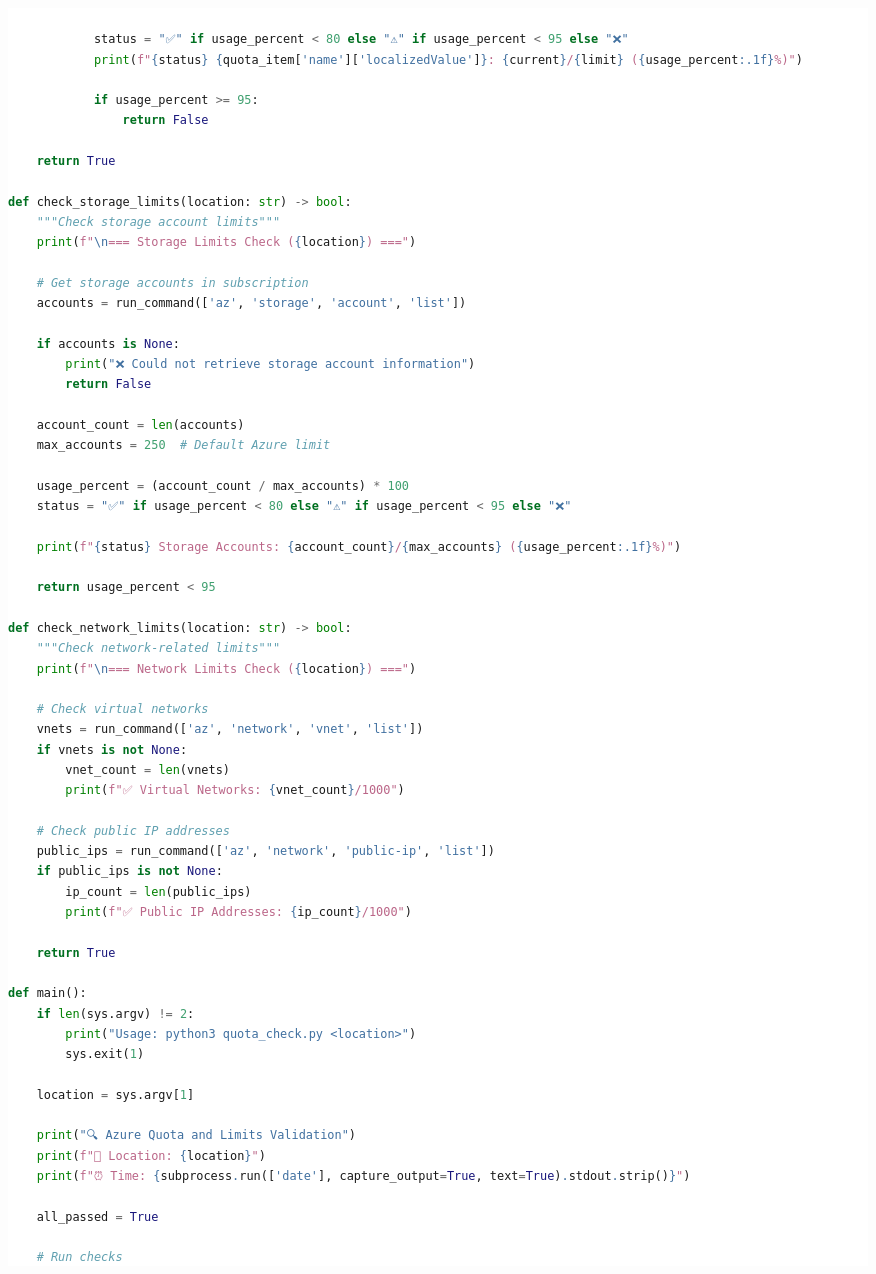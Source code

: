 ```python
            
            status = "✅" if usage_percent < 80 else "⚠️" if usage_percent < 95 else "❌"
            print(f"{status} {quota_item['name']['localizedValue']}: {current}/{limit} ({usage_percent:.1f}%)")
            
            if usage_percent >= 95:
                return False
    
    return True

def check_storage_limits(location: str) -> bool:
    """Check storage account limits"""
    print(f"\n=== Storage Limits Check ({location}) ===")
    
    # Get storage accounts in subscription
    accounts = run_command(['az', 'storage', 'account', 'list'])
    
    if accounts is None:
        print("❌ Could not retrieve storage account information")
        return False
    
    account_count = len(accounts)
    max_accounts = 250  # Default Azure limit
    
    usage_percent = (account_count / max_accounts) * 100
    status = "✅" if usage_percent < 80 else "⚠️" if usage_percent < 95 else "❌"
    
    print(f"{status} Storage Accounts: {account_count}/{max_accounts} ({usage_percent:.1f}%)")
    
    return usage_percent < 95

def check_network_limits(location: str) -> bool:
    """Check network-related limits"""
    print(f"\n=== Network Limits Check ({location}) ===")
    
    # Check virtual networks
    vnets = run_command(['az', 'network', 'vnet', 'list'])
    if vnets is not None:
        vnet_count = len(vnets)
        print(f"✅ Virtual Networks: {vnet_count}/1000")
    
    # Check public IP addresses
    public_ips = run_command(['az', 'network', 'public-ip', 'list'])
    if public_ips is not None:
        ip_count = len(public_ips)
        print(f"✅ Public IP Addresses: {ip_count}/1000")
    
    return True

def main():
    if len(sys.argv) != 2:
        print("Usage: python3 quota_check.py <location>")
        sys.exit(1)
    
    location = sys.argv[1]
    
    print("🔍 Azure Quota and Limits Validation")
    print(f"📍 Location: {location}")
    print(f"⏰ Time: {subprocess.run(['date'], capture_output=True, text=True).stdout.strip()}")
    
    all_passed = True
    
    # Run checks
```